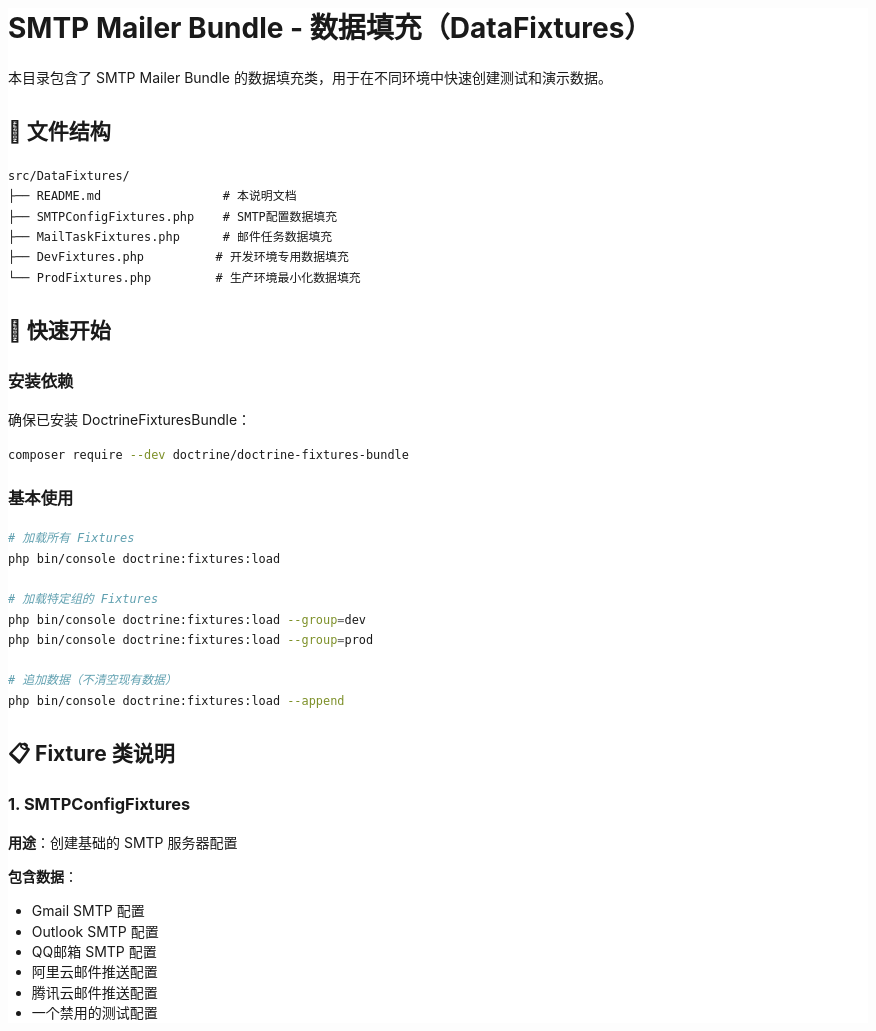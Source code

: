 # SMTP Mailer Bundle - 数据填充（DataFixtures）

本目录包含了 SMTP Mailer Bundle 的数据填充类，用于在不同环境中快速创建测试和演示数据。

## 📁 文件结构

```ascii
src/DataFixtures/
├── README.md                 # 本说明文档
├── SMTPConfigFixtures.php    # SMTP配置数据填充
├── MailTaskFixtures.php      # 邮件任务数据填充
├── DevFixtures.php          # 开发环境专用数据填充
└── ProdFixtures.php         # 生产环境最小化数据填充
```

## 🚀 快速开始

### 安装依赖

确保已安装 DoctrineFixturesBundle：

```bash
composer require --dev doctrine/doctrine-fixtures-bundle
```

### 基本使用

```bash
# 加载所有 Fixtures
php bin/console doctrine:fixtures:load

# 加载特定组的 Fixtures
php bin/console doctrine:fixtures:load --group=dev
php bin/console doctrine:fixtures:load --group=prod

# 追加数据（不清空现有数据）
php bin/console doctrine:fixtures:load --append
```

## 📋 Fixture 类说明

### 1. SMTPConfigFixtures

**用途**：创建基础的 SMTP 服务器配置

**包含数据**：

- Gmail SMTP 配置
- Outlook SMTP 配置
- QQ邮箱 SMTP 配置
- 阿里云邮件推送配置
- 腾讯云邮件推送配置
- 一个禁用的测试配置

